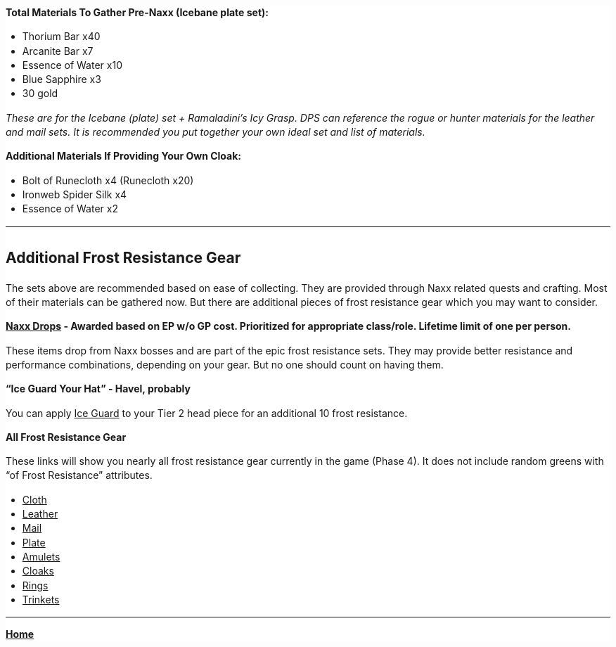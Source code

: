 **Total Materials To Gather Pre-Naxx (Icebane plate set):**

*   Thorium Bar x40
*   Arcanite Bar x7
*   Essence of Water x10
*   Blue Sapphire x3
*   30 gold

_These are for the Icebane (plate) set + Ramaladini’s Icy Grasp. DPS can reference the rogue or hunter materials for the leather and mail sets. It is recommended you put together your own ideal set and list of materials._

**Additional Materials If Providing Your Own Cloak:**

*   Bolt of Runecloth x4 (Runecloth x20)
*   Ironweb Spider Silk x4
*   Essence of Water x2

*****

## Additional Frost Resistance Gear

The sets above are recommended based on ease of collecting. They are provided through Naxx related quests and crafting. Most of their materials can be gathered now. But there are additional pieces of frost resistance gear which you may want to consider.

**[Naxx Drops](https://classic.wowhead.com/armor/side:1?filter=28:214;2:3456;1:0#0+9-13+20) - Awarded based on EP w/o GP cost. Prioritized for appropriate class/role. Lifetime limit of one per person.**

These items drop from Naxx bosses and are part of the epic frost resistance sets. They may provide better resistance and performance combinations, depending on your gear. But no one should count on having them.

**“Ice Guard Your Hat” - Havel, probably**

You can apply [Ice Guard](https://classic.wowhead.com/quest=9211/the-ice-guard) to your Tier 2 head piece for an additional 10 frost resistance.

**All Frost Resistance Gear**

These links will show you nearly all frost resistance gear currently in the game (Phase 4). It does not include random greens with “of Frost Resistance” attributes.

*   [Cloth](https://classic.wowhead.com/armor/side:1/type:1?filter=28:238;2:4;1:4#0-13+20)
*   [Leather](https://classic.wowhead.com/armor/side:1/type:2?filter=28:238;2:4;1:4#0-13+20)
*   [Mail](https://classic.wowhead.com/armor/side:1/type:3?filter=28:238;2:4;1:4#0-13+20)
*   [Plate](https://classic.wowhead.com/armor/side:1/type:4?filter=28:238;2:4;1:4#0-13+20)
*   [Amulets](https://classic.wowhead.com/armor/side:1/type:-3?filter=28:238;2:4;1:4#0-13+20)
*   [Cloaks](https://classic.wowhead.com/armor/side:1/type:-6?filter=28:238;2:4;1:4#0-13+20)
*   [Rings](https://classic.wowhead.com/armor/side:1/type:-2?filter=28:238;2:4;1:4#0-13+20)
*   [Trinkets](https://classic.wowhead.com/armor/side:1/type:-4?filter=28:238;2:4;1:4#0-13+20)

*****

**[Home](https://queuebitt.github.io/)**
